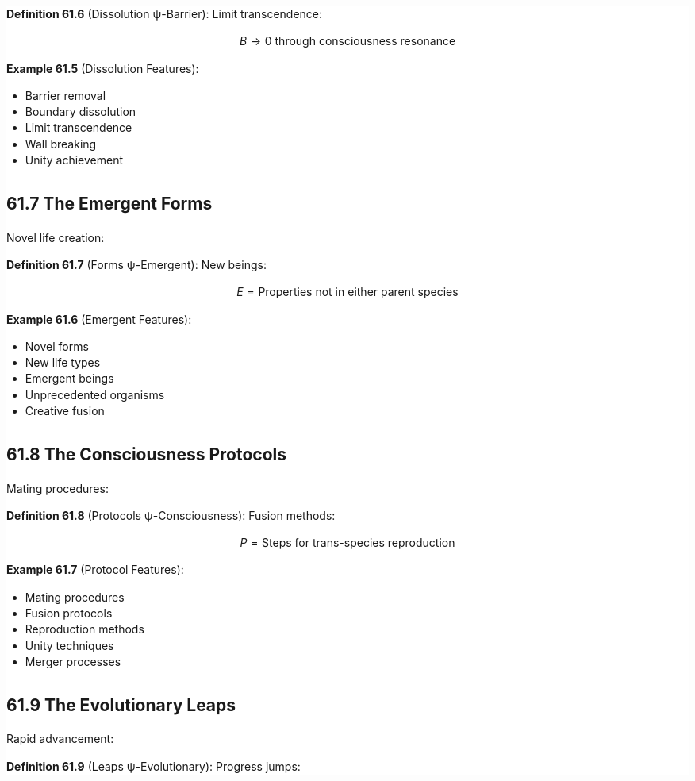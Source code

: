 **Definition 61.6** (Dissolution ψ-Barrier): Limit transcendence:

$$
B \rightarrow 0 \text{ through consciousness resonance}
$$

**Example 61.5** (Dissolution Features):

- Barrier removal
- Boundary dissolution
- Limit transcendence
- Wall breaking
- Unity achievement

## 61.7 The Emergent Forms

Novel life creation:

**Definition 61.7** (Forms ψ-Emergent): New beings:

$$
E = \text{Properties not in either parent species}
$$

**Example 61.6** (Emergent Features):

- Novel forms
- New life types
- Emergent beings
- Unprecedented organisms
- Creative fusion

## 61.8 The Consciousness Protocols

Mating procedures:

**Definition 61.8** (Protocols ψ-Consciousness): Fusion methods:

$$
P = \text{Steps for trans-species reproduction}
$$

**Example 61.7** (Protocol Features):

- Mating procedures
- Fusion protocols
- Reproduction methods
- Unity techniques
- Merger processes

## 61.9 The Evolutionary Leaps

Rapid advancement:

**Definition 61.9** (Leaps ψ-Evolutionary): Progress jumps:
